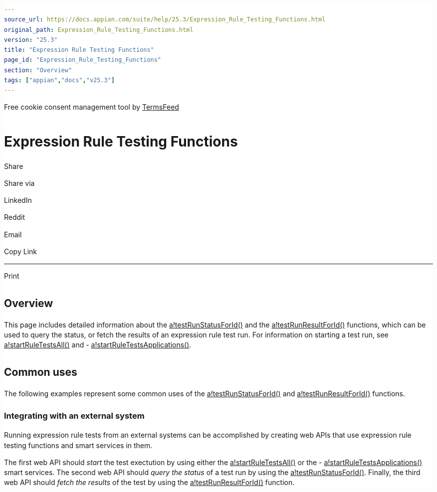 ```yaml
---
source_url: https://docs.appian.com/suite/help/25.3/Expression_Rule_Testing_Functions.html
original_path: Expression_Rule_Testing_Functions.html
version: "25.3"
title: "Expression Rule Testing Functions"
page_id: "Expression_Rule_Testing_Functions"
section: "Overview"
tags: ["appian","docs","v25.3"]
---
```



Free cookie consent management tool by [TermsFeed](https://www.termsfeed.com/)

# Expression Rule Testing Functions

Share

Share via

LinkedIn

Reddit

Email

Copy Link

* * *

Print

## Overview

This page includes detailed information about the [a!testRunStatusForId()](fnc_testing_a_testrunstatusforid.html) and the [a!testRunResultForId()](fnc_testing_a_testrunresultforid.html) functions, which can be used to query the status, or fetch the results of an expression rule test run. For information on starting a test run, see [a!startRuleTestsAll()](Start_Rule_Tests_All_Smart_Service.html) and - [a!startRuleTestsApplications()](Start_Rule_Tests_Applications_Smart_Service.html).

## Common uses

The following examples represent some common uses of the [a!testRunStatusForId()](fnc_testing_a_testrunstatusforid.html) and [a!testRunResultForId()](fnc_testing_a_testrunresultforid.html) functions.

### Integrating with an external system

Running expression rule tests from an external systems can be accomplished by creating web APIs that use expression rule testing functions and smart services in them.

The first web API should _start_ the test exectution by using either the [a!startRuleTestsAll()](Start_Rule_Tests_All_Smart_Service.html) or the - [a!startRuleTestsApplications()](Start_Rule_Tests_Applications_Smart_Service.html) smart services. The second web API should _query the status_ of a test run by using the [a!testRunStatusForId()](fnc_testing_a_testrunstatusforid.html). Finally, the third web API should _fetch the results_ of the test by using the [a!testRunResultForId()](fnc_testing_a_testrunresultforid.html) function.
